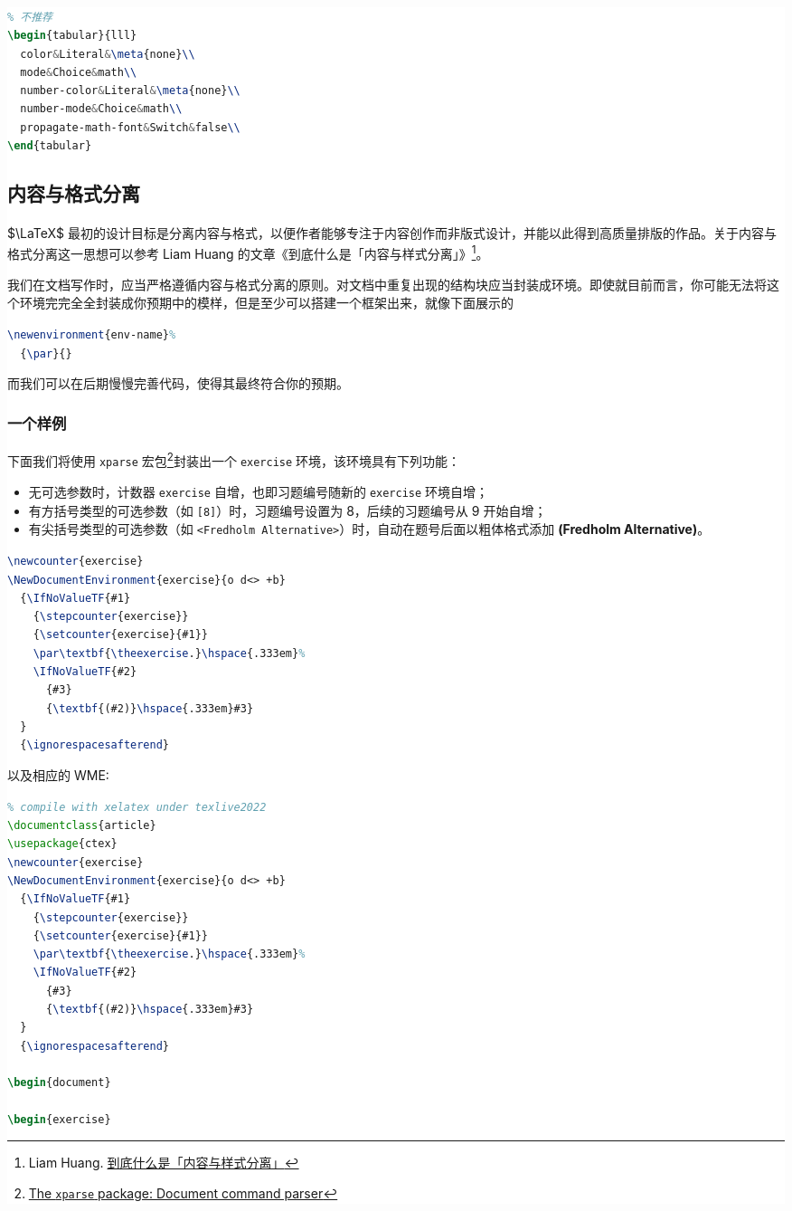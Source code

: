 ```latex
% 不推荐
\begin{tabular}{lll}
  color&Literal&\meta{none}\\
  mode&Choice&math\\
  number-color&Literal&\meta{none}\\
  number-mode&Choice&math\\
  propagate-math-font&Switch&false\\
\end{tabular}
```

## 内容与格式分离

$\LaTeX$ 最初的设计目标是分离内容与格式，以便作者能够专注于内容创作而非版式设计，并能以此得到高质量排版的作品。关于内容与格式分离这一思想可以参考 Liam Huang 的文章《到底什么是「内容与样式分离」》[^2]。

[^2]: Liam Huang. [到底什么是「内容与样式分离」](https://liam.page/2019/03/18/separation-of-content-and-presentation/)

我们在文档写作时，应当严格遵循内容与格式分离的原则。对文档中重复出现的结构块应当封装成环境。即使就目前而言，你可能无法将这个环境完完全全封装成你预期中的模样，但是至少可以搭建一个框架出来，就像下面展示的
```latex
\newenvironment{env-name}%
  {\par}{}
```
而我们可以在后期慢慢完善代码，使得其最终符合你的预期。

### 一个样例

下面我们将使用 `xparse` 宏包[^3]封装出一个 `exercise` 环境，该环境具有下列功能：

[^3]: [The `xparse` package: Document command parser](https://www.ctan.org/pkg/xparse)

+ 无可选参数时，计数器 `exercise` 自增，也即习题编号随新的 `exercise` 环境自增；
+ 有方括号类型的可选参数（如 `[8]`）时，习题编号设置为 $8$，后续的习题编号从 $9$ 开始自增；
+ 有尖括号类型的可选参数（如 `<Fredholm Alternative>`）时，自动在题号后面以粗体格式添加 **(Fredholm Alternative)**。

```tex
\newcounter{exercise}
\NewDocumentEnvironment{exercise}{o d<> +b}
  {\IfNoValueTF{#1}
    {\stepcounter{exercise}}
    {\setcounter{exercise}{#1}}
    \par\textbf{\theexercise.}\hspace{.333em}%
	\IfNoValueTF{#2}
	  {#3}
	  {\textbf{(#2)}\hspace{.333em}#3}
  }
  {\ignorespacesafterend}
```

以及相应的 WME:
```latex
% compile with xelatex under texlive2022
\documentclass{article}
\usepackage{ctex}
\newcounter{exercise}
\NewDocumentEnvironment{exercise}{o d<> +b}
  {\IfNoValueTF{#1}
    {\stepcounter{exercise}}
    {\setcounter{exercise}{#1}}
    \par\textbf{\theexercise.}\hspace{.333em}%
	\IfNoValueTF{#2}
	  {#3}
	  {\textbf{(#2)}\hspace{.333em}#3}
  }
  {\ignorespacesafterend}

\begin{document}

\begin{exercise}
```

[^1]: zepinglee. [$\LaTeXe$ 编码风格指南](https://gitee.com/zepinglee/latex2e-style-guide)
[^xeCJK]: [xeCJK 宏包](https://www.ctan.org/pkg/xecjk)
[^4]: 具体定义见 [ltmath.dtx](https://github.com/latex3/latex2e/blob/develop/base/ltmath.dtx)